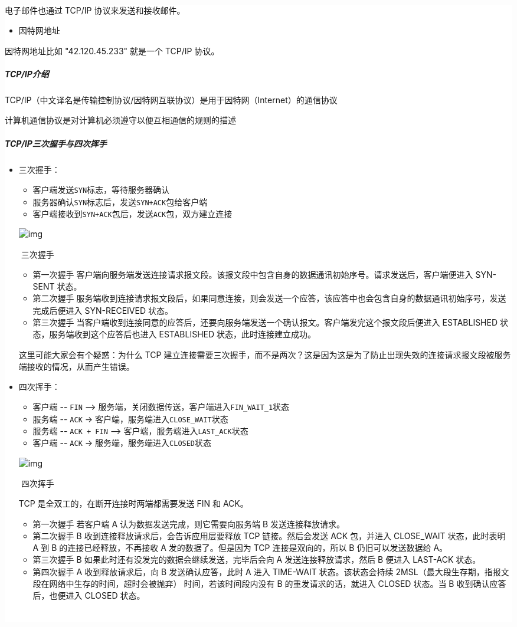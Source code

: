 电子邮件也通过 TCP/IP 协议来发送和接收邮件。

- 因特网地址

因特网地址比如 "42.120.45.233" 就是一个 TCP/IP 协议。

##### TCP/IP介绍

TCP/IP（中文译名是传输控制协议/因特网互联协议）是用于因特网（Internet）的通信协议

计算机通信协议是对计算机必须遵守以便互相通信的规则的描述

##### TCP/IP三次握手与四次挥手

- 三次握手：
  - 客户端发送`SYN`标志，等待服务器确认
  - 服务器确认`SYN`标志后，发送`SYN+ACK`包给客户端
  - 客户端接收到`SYN+ACK`包后，发送`ACK`包，双方建立连接

  ![img](https://upload-images.jianshu.io/upload_images/13792261-328c0f9571201684.png?imageMogr2/auto-orient/strip|imageView2/2/w/500/format/webp)

  ​													三次握手

  - 第一次握手
    客户端向服务端发送连接请求报文段。该报文段中包含自身的数据通讯初始序号。请求发送后，客户端便进入 SYN-SENT 状态。
  - 第二次握手
    服务端收到连接请求报文段后，如果同意连接，则会发送一个应答，该应答中也会包含自身的数据通讯初始序号，发送完成后便进入 SYN-RECEIVED 状态。
  - 第三次握手
    当客户端收到连接同意的应答后，还要向服务端发送一个确认报文。客户端发完这个报文段后便进入 ESTABLISHED 状态，服务端收到这个应答后也进入 ESTABLISHED 状态，此时连接建立成功。

  这里可能大家会有个疑惑：为什么 TCP 建立连接需要三次握手，而不是两次？这是因为这是为了防止出现失效的连接请求报文段被服务端接收的情况，从而产生错误。

- 四次挥手：

  - 客户端 -- `FIN` --> 服务端，关闭数据传送，客户端进入`FIN_WAIT_1`状态
  - 服务端 -- `ACK` -> 客户端，服务端进入`CLOSE_WAIT`状态
  - 服务端 -- `ACK + FIN` --> 客户端，服务端进入`LAST_ACK`状态
  - 客户端 -- `ACK` -> 服务端，服务端进入`CLOSED`状态

  ![img](https://upload-images.jianshu.io/upload_images/13792261-5875ac2401a2d41f.png?imageMogr2/auto-orient/strip|imageView2/2/w/500/format/webp)

  ​													四次挥手

  TCP 是全双工的，在断开连接时两端都需要发送 FIN 和 ACK。

  - 第一次握手
    若客户端 A 认为数据发送完成，则它需要向服务端 B 发送连接释放请求。
  - 第二次握手
    B 收到连接释放请求后，会告诉应用层要释放 TCP 链接。然后会发送 ACK 包，并进入 CLOSE_WAIT 状态，此时表明 A 到 B 的连接已经释放，不再接收 A 发的数据了。但是因为 TCP 连接是双向的，所以 B 仍旧可以发送数据给 A。
  - 第三次握手
    B 如果此时还有没发完的数据会继续发送，完毕后会向 A 发送连接释放请求，然后 B 便进入 LAST-ACK 状态。
  - 第四次握手
    A 收到释放请求后，向 B 发送确认应答，此时 A 进入 TIME-WAIT 状态。该状态会持续 2MSL（最大段生存期，指报文段在网络中生存的时间，超时会被抛弃） 时间，若该时间段内没有 B 的重发请求的话，就进入 CLOSED 状态。当 B 收到确认应答后，也便进入 CLOSED 状态。

  ​
